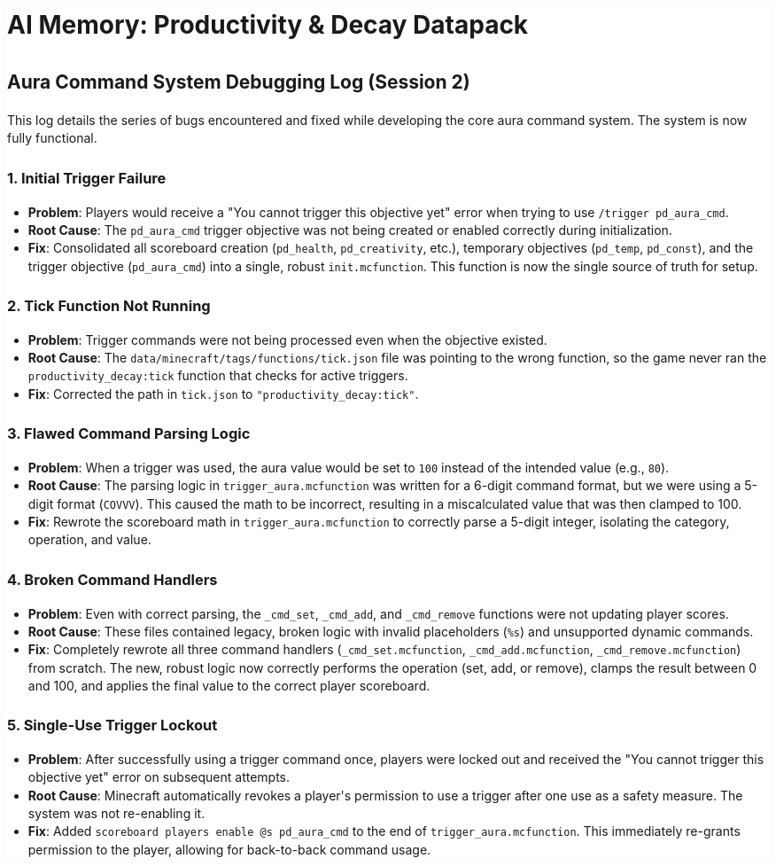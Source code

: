 # AI Memory: Productivity & Decay Datapack

## Aura Command System Debugging Log (Session 2)

This log details the series of bugs encountered and fixed while developing the core aura command system. The system is now fully functional.

### 1. Initial Trigger Failure
*   **Problem**: Players would receive a "You cannot trigger this objective yet" error when trying to use `/trigger pd_aura_cmd`.
*   **Root Cause**: The `pd_aura_cmd` trigger objective was not being created or enabled correctly during initialization.
*   **Fix**: Consolidated all scoreboard creation (`pd_health`, `pd_creativity`, etc.), temporary objectives (`pd_temp`, `pd_const`), and the trigger objective (`pd_aura_cmd`) into a single, robust `init.mcfunction`. This function is now the single source of truth for setup.

### 2. Tick Function Not Running
*   **Problem**: Trigger commands were not being processed even when the objective existed.
*   **Root Cause**: The `data/minecraft/tags/functions/tick.json` file was pointing to the wrong function, so the game never ran the `productivity_decay:tick` function that checks for active triggers.
*   **Fix**: Corrected the path in `tick.json` to `"productivity_decay:tick"`.

### 3. Flawed Command Parsing Logic
*   **Problem**: When a trigger was used, the aura value would be set to `100` instead of the intended value (e.g., `80`).
*   **Root Cause**: The parsing logic in `trigger_aura.mcfunction` was written for a 6-digit command format, but we were using a 5-digit format (`COVVV`). This caused the math to be incorrect, resulting in a miscalculated value that was then clamped to 100.
*   **Fix**: Rewrote the scoreboard math in `trigger_aura.mcfunction` to correctly parse a 5-digit integer, isolating the category, operation, and value.

### 4. Broken Command Handlers
*   **Problem**: Even with correct parsing, the `_cmd_set`, `_cmd_add`, and `_cmd_remove` functions were not updating player scores.
*   **Root Cause**: These files contained legacy, broken logic with invalid placeholders (`%s`) and unsupported dynamic commands.
*   **Fix**: Completely rewrote all three command handlers (`_cmd_set.mcfunction`, `_cmd_add.mcfunction`, `_cmd_remove.mcfunction`) from scratch. The new, robust logic now correctly performs the operation (set, add, or remove), clamps the result between 0 and 100, and applies the final value to the correct player scoreboard.

### 5. Single-Use Trigger Lockout
*   **Problem**: After successfully using a trigger command once, players were locked out and received the "You cannot trigger this objective yet" error on subsequent attempts.
*   **Root Cause**: Minecraft automatically revokes a player's permission to use a trigger after one use as a safety measure. The system was not re-enabling it.
*   **Fix**: Added `scoreboard players enable @s pd_aura_cmd` to the end of `trigger_aura.mcfunction`. This immediately re-grants permission to the player, allowing for back-to-back command usage.
